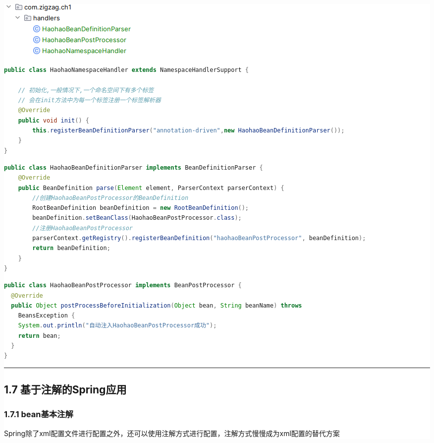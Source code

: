 
![image-20240420113425941](./assets/1/image-20240420113425941.png)

```java
public class HaohaoNamespaceHandler extends NamespaceHandlerSupport {

    // 初始化,一般情况下,一个命名空间下有多个标签
    // 会在init方法中为每一个标签注册一个标签解析器
    @Override
    public void init() {
        this.registerBeanDefinitionParser("annotation-driven",new HaohaoBeanDefinitionParser());
    }
}
```

```java
public class HaohaoBeanDefinitionParser implements BeanDefinitionParser {
    @Override
    public BeanDefinition parse(Element element, ParserContext parserContext) {
        //创建HaohaoBeanPostProcessor的BeanDefinition
        RootBeanDefinition beanDefinition = new RootBeanDefinition();
        beanDefinition.setBeanClass(HaohaoBeanPostProcessor.class);
        //注册HaohaoBeanPostProcessor
        parserContext.getRegistry().registerBeanDefinition("haohaoBeanPostProcessor", beanDefinition);
        return beanDefinition;
    }
}
```

```java
public class HaohaoBeanPostProcessor implements BeanPostProcessor {
  @Override
  public Object postProcessBeforeInitialization(Object bean, String beanName) throws
    BeansException {
    System.out.println("自动注入HaohaoBeanPostProcessor成功");
    return bean;
  }
}
```

---

## 1.7 基于注解的Spring应用 

### 1.7.1 bean基本注解

Spring除了xml配置文件进行配置之外，还可以使用注解方式进行配置，注解方式慢慢成为xml配置的替代方案
